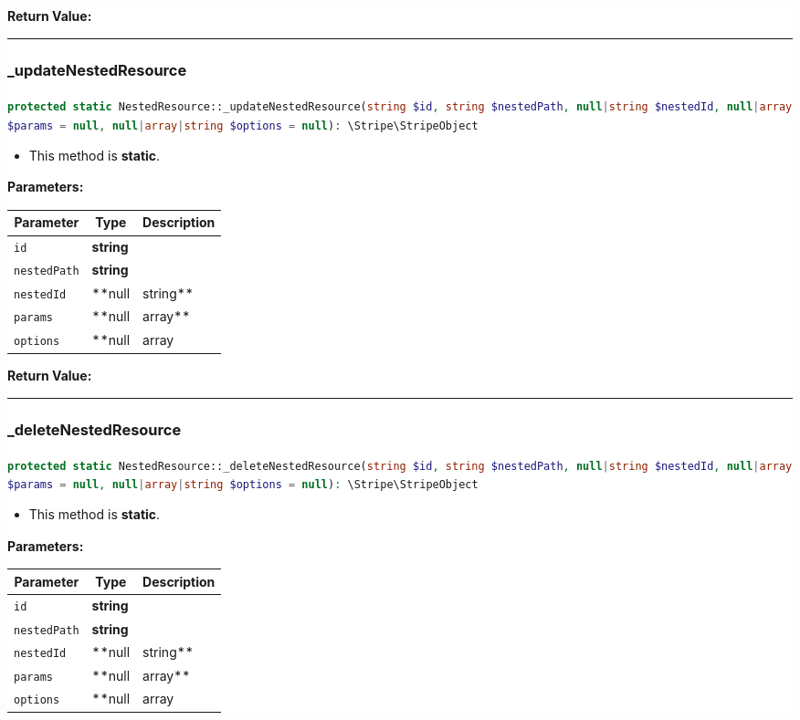 
**Return Value:**





---
### _updateNestedResource



```php
protected static NestedResource::_updateNestedResource(string $id, string $nestedPath, null|string $nestedId, null|array $params = null, null|array|string $options = null): \Stripe\StripeObject
```



* This method is **static**.




**Parameters:**

| Parameter | Type | Description |
|-----------|------|-------------|
| `id` | **string** |  |
| `nestedPath` | **string** |  |
| `nestedId` | **null|string** |  |
| `params` | **null|array** |  |
| `options` | **null|array|string** |  |


**Return Value:**





---
### _deleteNestedResource



```php
protected static NestedResource::_deleteNestedResource(string $id, string $nestedPath, null|string $nestedId, null|array $params = null, null|array|string $options = null): \Stripe\StripeObject
```



* This method is **static**.




**Parameters:**

| Parameter | Type | Description |
|-----------|------|-------------|
| `id` | **string** |  |
| `nestedPath` | **string** |  |
| `nestedId` | **null|string** |  |
| `params` | **null|array** |  |
| `options` | **null|array|string** |  |
